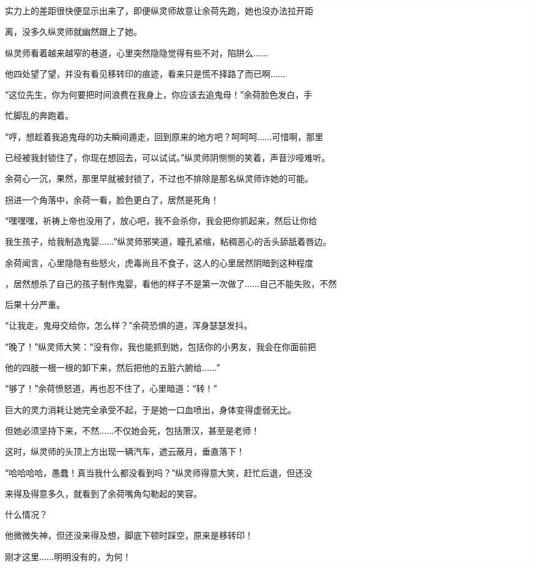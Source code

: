 

实力上的差距很快便显示出来了，即便纵灵师故意让余荷先跑，她也没办法拉开距

离，没多久纵灵师就幽然跟上了她。



纵灵师看着越来越窄的巷道，心里突然隐隐觉得有些不对，陷阱么……



他四处望了望，并没有看见移转印的痕迹，看来只是慌不择路了而已啊……



“这位先生，你为何要把时间浪费在我身上，你应该去追鬼母！”余荷脸色发白，手

忙脚乱的奔跑着。



“哼，想趁着我追鬼母的功夫瞬间遁走，回到原来的地方吧？呵呵呵……可惜啊，那里

已经被我封锁住了，你现在想回去，可以试试。”纵灵师阴恻恻的笑着，声音沙哑难听。



余荷心一沉，果然，那里早就被封锁了，不过也不排除是那名纵灵师诈她的可能。

拐进一个角落中，余荷一看，脸色更白了，居然是死角！

“嘿嘿嘿，祈祷上帝也没用了，放心吧，我不会杀你，我会把你抓起来，然后让你给

我生孩子，给我制造鬼婴……”纵灵师邪笑道，瞳孔紧缩，粘稠恶心的舌头舔舐着唇边。



余荷闻言，心里隐隐有些怒火，虎毒尚且不食子，这人的心里居然阴暗到这种程度

，居然想杀了自己的孩子制作鬼婴，看他的样子不是第一次做了……自己不能失败，不然

后果十分严重。

“让我走，鬼母交给你，怎么样？”余荷恐惧的道，浑身瑟瑟发抖。



“晚了！”纵灵师大笑：“没有你，我也能抓到她，包括你的小男友，我会在你面前把

他的四肢一根一根的卸下来，然后把他的五脏六腑给……”

“够了！”余荷愤怒道，再也忍不住了，心里暗道：“转！”

巨大的灵力消耗让她完全承受不起，于是她一口血喷出，身体变得虚弱无比。

但她必须坚持下来，不然……不仅她会死，包括萧汉，甚至是老师！



这时，纵灵师的头顶上方出现一辆汽车，遮云蔽月，垂直落下！

“哈哈哈哈，愚蠢！真当我什么都没看到吗？”纵灵师得意大笑，赶忙后退，但还没

来得及得意多久，就看到了余荷嘴角勾勒起的笑容。

什么情况？

他微微失神，但还没来得及想，脚底下顿时踩空，原来是移转印！

刚才这里……明明没有的，为何！
